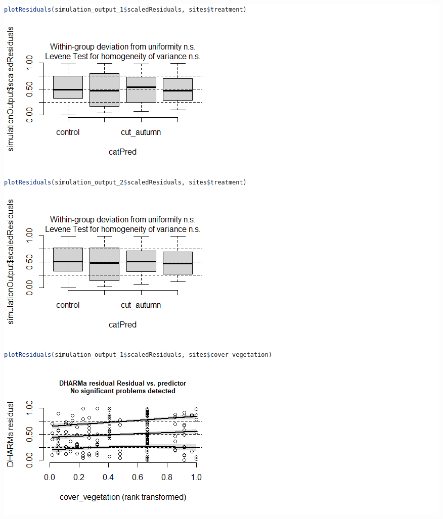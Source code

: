 ``` r
plotResiduals(simulation_output_1$scaledResiduals, sites$treatment)
```

![](model_check_species_richness_files/figure-gfm/dharma_single-1.png)

``` r
plotResiduals(simulation_output_2$scaledResiduals, sites$treatment)
```

![](model_check_species_richness_files/figure-gfm/dharma_single-2.png)

``` r
plotResiduals(simulation_output_1$scaledResiduals, sites$cover_vegetation)
```

![](model_check_species_richness_files/figure-gfm/dharma_single-3.png)
